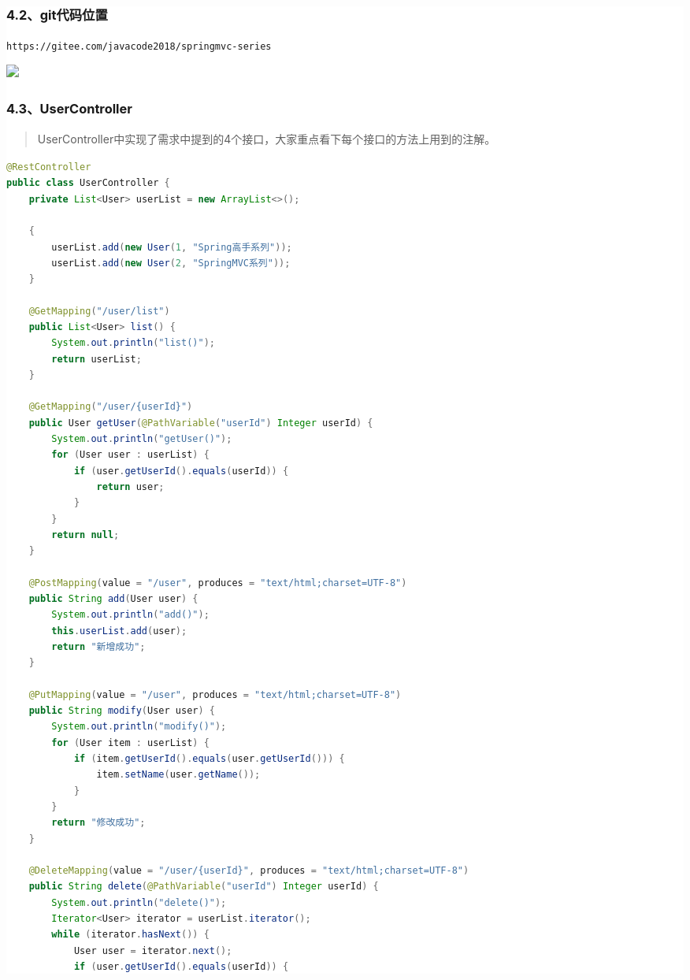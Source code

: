 ### 4.2、git代码位置

```http
https://gitee.com/javacode2018/springmvc-series
```

![](https://gitee.com/wowosong/pic-md/raw/master/20220113203926.png)

### 4.3、UserController

> UserController中实现了需求中提到的4个接口，大家重点看下每个接口的方法上用到的注解。

```java
@RestController
public class UserController {
    private List<User> userList = new ArrayList<>();

    {
        userList.add(new User(1, "Spring高手系列"));
        userList.add(new User(2, "SpringMVC系列"));
    }

    @GetMapping("/user/list")
    public List<User> list() {
        System.out.println("list()");
        return userList;
    }

    @GetMapping("/user/{userId}")
    public User getUser(@PathVariable("userId") Integer userId) {
        System.out.println("getUser()");
        for (User user : userList) {
            if (user.getUserId().equals(userId)) {
                return user;
            }
        }
        return null;
    }

    @PostMapping(value = "/user", produces = "text/html;charset=UTF-8")
    public String add(User user) {
        System.out.println("add()");
        this.userList.add(user);
        return "新增成功";
    }

    @PutMapping(value = "/user", produces = "text/html;charset=UTF-8")
    public String modify(User user) {
        System.out.println("modify()");
        for (User item : userList) {
            if (item.getUserId().equals(user.getUserId())) {
                item.setName(user.getName());
            }
        }
        return "修改成功";
    }

    @DeleteMapping(value = "/user/{userId}", produces = "text/html;charset=UTF-8")
    public String delete(@PathVariable("userId") Integer userId) {
        System.out.println("delete()");
        Iterator<User> iterator = userList.iterator();
        while (iterator.hasNext()) {
            User user = iterator.next();
            if (user.getUserId().equals(userId)) {
```